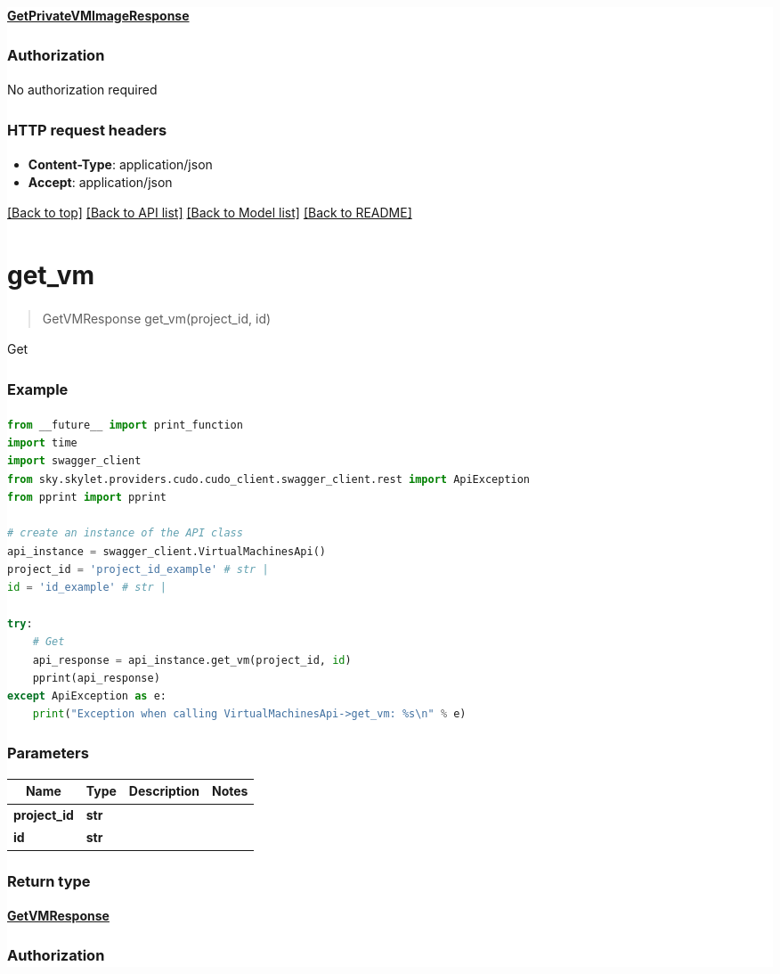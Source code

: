 [**GetPrivateVMImageResponse**](GetPrivateVMImageResponse.md)

### Authorization

No authorization required

### HTTP request headers

 - **Content-Type**: application/json
 - **Accept**: application/json

[[Back to top]](#) [[Back to API list]](../README.md#documentation-for-api-endpoints) [[Back to Model list]](../README.md#documentation-for-models) [[Back to README]](../README.md)

# **get_vm**
> GetVMResponse get_vm(project_id, id)

Get

### Example
```python
from __future__ import print_function
import time
import swagger_client
from sky.skylet.providers.cudo.cudo_client.swagger_client.rest import ApiException
from pprint import pprint

# create an instance of the API class
api_instance = swagger_client.VirtualMachinesApi()
project_id = 'project_id_example' # str | 
id = 'id_example' # str | 

try:
    # Get
    api_response = api_instance.get_vm(project_id, id)
    pprint(api_response)
except ApiException as e:
    print("Exception when calling VirtualMachinesApi->get_vm: %s\n" % e)
```

### Parameters

Name | Type | Description  | Notes
------------- | ------------- | ------------- | -------------
 **project_id** | **str**|  | 
 **id** | **str**|  | 

### Return type

[**GetVMResponse**](GetVMResponse.md)

### Authorization
